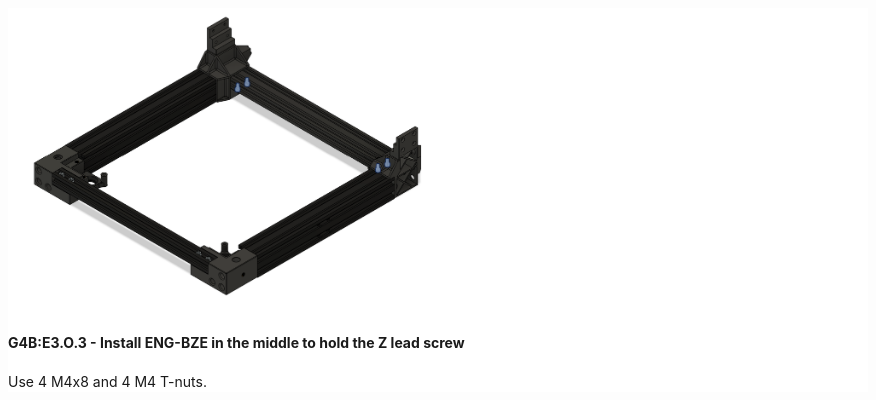 <img src="step4b2.png" alt="Step 4b2" height="300"/>

#### G4B:E3.O.3 - Install ENG-BZE in the middle to hold the Z lead screw

Use 4 M4x8 and 4 M4 T-nuts.

